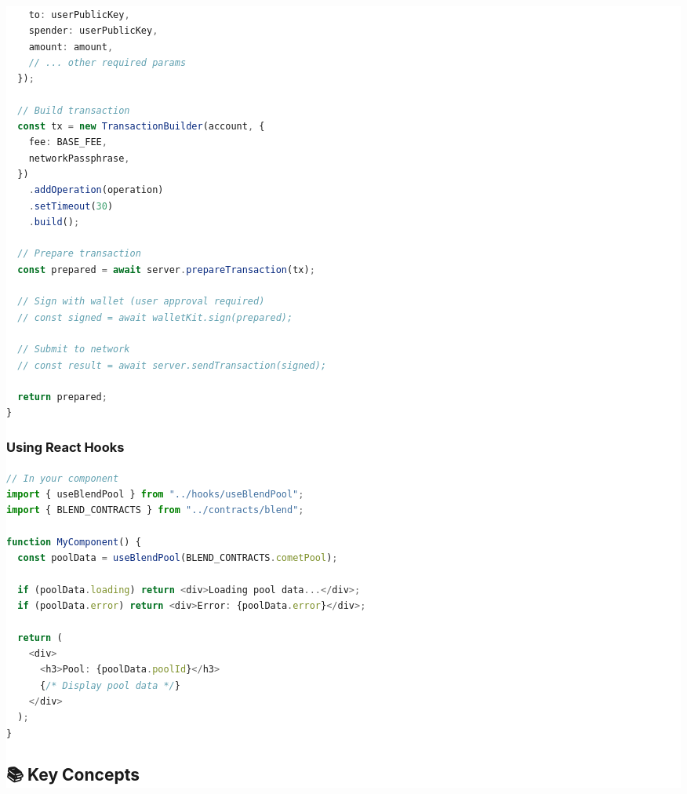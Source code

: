 ```typescript
    to: userPublicKey,
    spender: userPublicKey,
    amount: amount,
    // ... other required params
  });

  // Build transaction
  const tx = new TransactionBuilder(account, {
    fee: BASE_FEE,
    networkPassphrase,
  })
    .addOperation(operation)
    .setTimeout(30)
    .build();

  // Prepare transaction
  const prepared = await server.prepareTransaction(tx);

  // Sign with wallet (user approval required)
  // const signed = await walletKit.sign(prepared);

  // Submit to network
  // const result = await server.sendTransaction(signed);

  return prepared;
}
```

### Using React Hooks

```typescript
// In your component
import { useBlendPool } from "../hooks/useBlendPool";
import { BLEND_CONTRACTS } from "../contracts/blend";

function MyComponent() {
  const poolData = useBlendPool(BLEND_CONTRACTS.cometPool);

  if (poolData.loading) return <div>Loading pool data...</div>;
  if (poolData.error) return <div>Error: {poolData.error}</div>;

  return (
    <div>
      <h3>Pool: {poolData.poolId}</h3>
      {/* Display pool data */}
    </div>
  );
}
```

## 📚 Key Concepts
